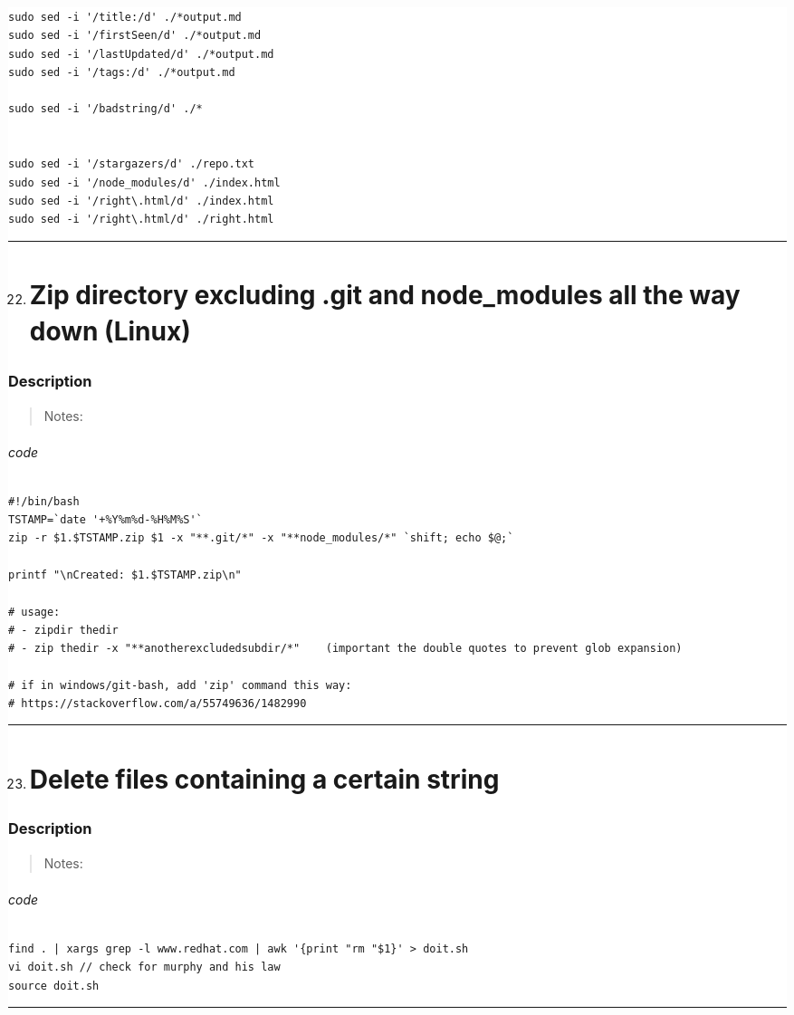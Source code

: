     sudo sed -i '/title:/d' ./*output.md
    sudo sed -i '/firstSeen/d' ./*output.md
    sudo sed -i '/lastUpdated/d' ./*output.md
    sudo sed -i '/tags:/d' ./*output.md

    sudo sed -i '/badstring/d' ./*


    sudo sed -i '/stargazers/d' ./repo.txt
    sudo sed -i '/node_modules/d' ./index.html
    sudo sed -i '/right\.html/d' ./index.html
    sudo sed -i '/right\.html/d' ./right.html

---

22. # Zip directory excluding .git and node_modules all the way down (Linux)

### Description

> Notes:

###### code

    #!/bin/bash
    TSTAMP=`date '+%Y%m%d-%H%M%S'`
    zip -r $1.$TSTAMP.zip $1 -x "**.git/*" -x "**node_modules/*" `shift; echo $@;`

    printf "\nCreated: $1.$TSTAMP.zip\n"

    # usage:
    # - zipdir thedir
    # - zip thedir -x "**anotherexcludedsubdir/*"    (important the double quotes to prevent glob expansion)

    # if in windows/git-bash, add 'zip' command this way:
    # https://stackoverflow.com/a/55749636/1482990

---

23. # Delete files containing a certain string

### Description

> Notes:

###### code

    find . | xargs grep -l www.redhat.com | awk '{print "rm "$1}' > doit.sh
    vi doit.sh // check for murphy and his law
    source doit.sh

---